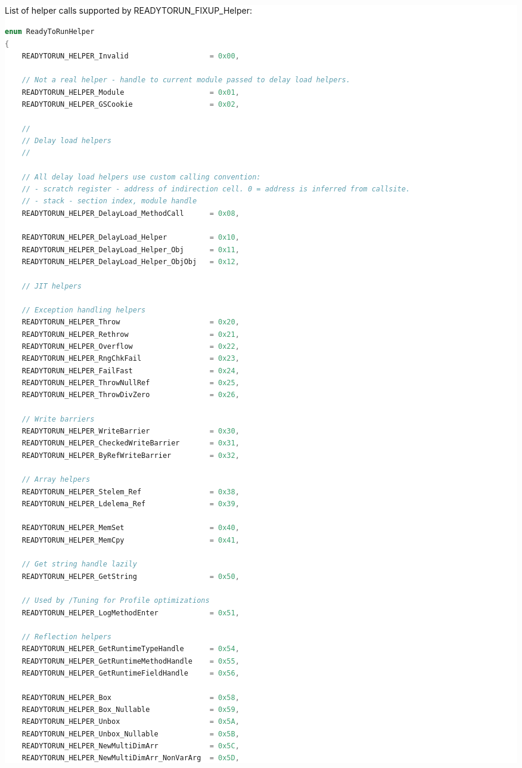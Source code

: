 List of helper calls supported by READYTORUN_FIXUP_Helper:

```C++
enum ReadyToRunHelper
{
    READYTORUN_HELPER_Invalid                   = 0x00,

    // Not a real helper - handle to current module passed to delay load helpers.
    READYTORUN_HELPER_Module                    = 0x01,
    READYTORUN_HELPER_GSCookie                  = 0x02,

    //
    // Delay load helpers
    //

    // All delay load helpers use custom calling convention:
    // - scratch register - address of indirection cell. 0 = address is inferred from callsite.
    // - stack - section index, module handle
    READYTORUN_HELPER_DelayLoad_MethodCall      = 0x08,

    READYTORUN_HELPER_DelayLoad_Helper          = 0x10,
    READYTORUN_HELPER_DelayLoad_Helper_Obj      = 0x11,
    READYTORUN_HELPER_DelayLoad_Helper_ObjObj   = 0x12,

    // JIT helpers

    // Exception handling helpers
    READYTORUN_HELPER_Throw                     = 0x20,
    READYTORUN_HELPER_Rethrow                   = 0x21,
    READYTORUN_HELPER_Overflow                  = 0x22,
    READYTORUN_HELPER_RngChkFail                = 0x23,
    READYTORUN_HELPER_FailFast                  = 0x24,
    READYTORUN_HELPER_ThrowNullRef              = 0x25,
    READYTORUN_HELPER_ThrowDivZero              = 0x26,

    // Write barriers
    READYTORUN_HELPER_WriteBarrier              = 0x30,
    READYTORUN_HELPER_CheckedWriteBarrier       = 0x31,
    READYTORUN_HELPER_ByRefWriteBarrier         = 0x32,

    // Array helpers
    READYTORUN_HELPER_Stelem_Ref                = 0x38,
    READYTORUN_HELPER_Ldelema_Ref               = 0x39,

    READYTORUN_HELPER_MemSet                    = 0x40,
    READYTORUN_HELPER_MemCpy                    = 0x41,

    // Get string handle lazily
    READYTORUN_HELPER_GetString                 = 0x50,

    // Used by /Tuning for Profile optimizations
    READYTORUN_HELPER_LogMethodEnter            = 0x51,

    // Reflection helpers
    READYTORUN_HELPER_GetRuntimeTypeHandle      = 0x54,
    READYTORUN_HELPER_GetRuntimeMethodHandle    = 0x55,
    READYTORUN_HELPER_GetRuntimeFieldHandle     = 0x56,

    READYTORUN_HELPER_Box                       = 0x58,
    READYTORUN_HELPER_Box_Nullable              = 0x59,
    READYTORUN_HELPER_Unbox                     = 0x5A,
    READYTORUN_HELPER_Unbox_Nullable            = 0x5B,
    READYTORUN_HELPER_NewMultiDimArr            = 0x5C,
    READYTORUN_HELPER_NewMultiDimArr_NonVarArg  = 0x5D,
```